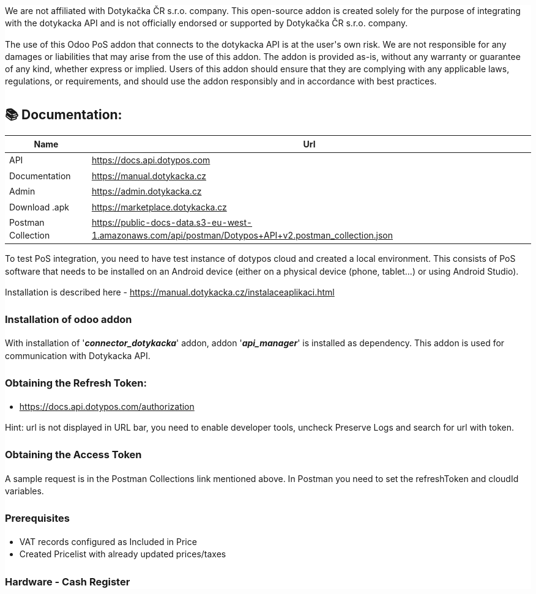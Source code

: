 We are not affiliated with Dotykačka ČR s.r.o. company. This open-source addon is created solely for the purpose of integrating with the dotykacka API and is not officially endorsed or supported by Dotykačka ČR s.r.o. company.

The use of this Odoo PoS addon that connects to the dotykacka API is at the user's own risk. We are not responsible for any damages or liabilities that may arise from the use of this addon. The addon is provided as-is, without any warranty or guarantee of any kind, whether express or implied. Users of this addon should ensure that they are complying with any applicable laws, regulations, or requirements, and should use the addon responsibly and in accordance with best practices.


## 📚 Documentation:

| Name  | Url |
| ------------- | ------------- |
| API  | https://docs.api.dotypos.com |
| Documentation | https://manual.dotykacka.cz |
| Admin| https://admin.dotykacka.cz |
| Download .apk | https://marketplace.dotykacka.cz |
| Postman Collection | https://public-docs-data.s3-eu-west-1.amazonaws.com/api/postman/Dotypos+API+v2.postman_collection.json |

To test PoS integration, you need to have test instance of dotypos cloud and created a local environment. This consists of PoS software that needs to be installed on an Android device (either on a physical device (phone, tablet...) or using Android Studio).

Installation is described here - https://manual.dotykacka.cz/instalaceaplikaci.html

### Installation of odoo addon

With installation of '**_connector_dotykacka_**' addon, addon '**_api_manager_**' is installed as dependency. This addon is used for communication with Dotykacka API.

### Obtaining the Refresh Token:

- https://docs.api.dotypos.com/authorization

Hint: url is not displayed in URL bar, you need to enable developer tools, uncheck Preserve Logs and search for url with token.

### Obtaining the Access Token

A sample request is in the Postman Collections link mentioned above. In Postman you need to set the refreshToken and cloudId variables.

### Prerequisites

- VAT records configured as Included in Price
- Created Pricelist with already updated prices/taxes

### Hardware - Cash Register
